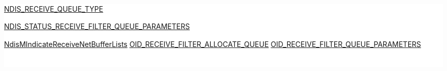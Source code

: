 
<a href="https://docs.microsoft.com/windows-hardware/drivers/ddi/content/ntddndis/ne-ntddndis-_ndis_receive_queue_type">NDIS_RECEIVE_QUEUE_TYPE</a>



<a href="https://docs.microsoft.com/windows-hardware/drivers/network/ndis-status-receive-filter-queue-parameters">NDIS_STATUS_RECEIVE_FILTER_QUEUE_PARAMETERS</a>



<a href="https://docs.microsoft.com/windows-hardware/drivers/ddi/content/ndis/nf-ndis-ndismindicatereceivenetbufferlists">
   NdisMIndicateReceiveNetBufferLists</a>



<a href="https://docs.microsoft.com/windows-hardware/drivers/network/oid-receive-filter-allocate-queue">
   OID_RECEIVE_FILTER_ALLOCATE_QUEUE</a>



<a href="https://docs.microsoft.com/windows-hardware/drivers/network/oid-receive-filter-queue-parameters">
   OID_RECEIVE_FILTER_QUEUE_PARAMETERS</a>
 

 

